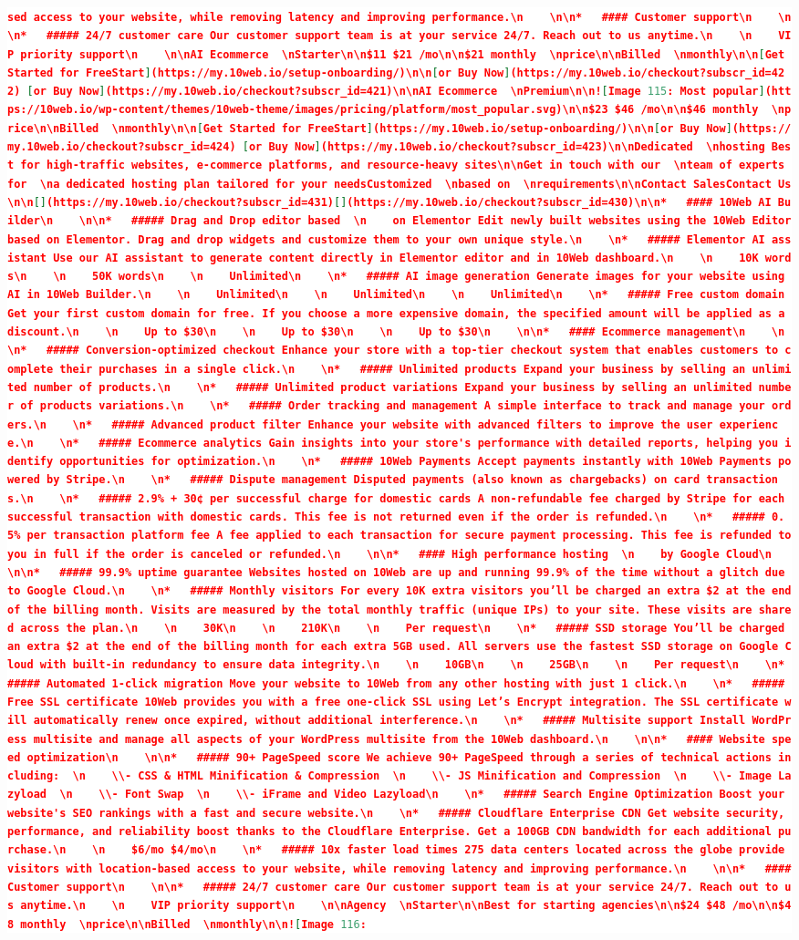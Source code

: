 ```json
sed access to your website, while removing latency and improving performance.\n    \n\n*   #### Customer support\n    \n\n*   ##### 24/7 customer care Our customer support team is at your service 24/7. Reach out to us anytime.\n    \n    VIP priority support\n    \n\nAI Ecommerce  \nStarter\n\n$11 $21 /mo\n\n$21 monthly  \nprice\n\nBilled  \nmonthly\n\n[Get Started for FreeStart](https://my.10web.io/setup-onboarding/)\n\n[or Buy Now](https://my.10web.io/checkout?subscr_id=422) [or Buy Now](https://my.10web.io/checkout?subscr_id=421)\n\nAI Ecommerce  \nPremium\n\n![Image 115: Most popular](https://10web.io/wp-content/themes/10web-theme/images/pricing/platform/most_popular.svg)\n\n$23 $46 /mo\n\n$46 monthly  \nprice\n\nBilled  \nmonthly\n\n[Get Started for FreeStart](https://my.10web.io/setup-onboarding/)\n\n[or Buy Now](https://my.10web.io/checkout?subscr_id=424) [or Buy Now](https://my.10web.io/checkout?subscr_id=423)\n\nDedicated  \nhosting Best for high-traffic websites, e-commerce platforms, and resource-heavy sites\n\nGet in touch with our  \nteam of experts for  \na dedicated hosting plan tailored for your needsCustomized  \nbased on  \nrequirements\n\nContact SalesContact Us\n\n[](https://my.10web.io/checkout?subscr_id=431)[](https://my.10web.io/checkout?subscr_id=430)\n\n*   #### 10Web AI Builder\n    \n\n*   ##### Drag and Drop editor based  \n    on Elementor Edit newly built websites using the 10Web Editor based on Elementor. Drag and drop widgets and customize them to your own unique style.\n    \n*   ##### Elementor AI assistant Use our AI assistant to generate content directly in Elementor editor and in 10Web dashboard.\n    \n    10K words\n    \n    50K words\n    \n    Unlimited\n    \n*   ##### AI image generation Generate images for your website using AI in 10Web Builder.\n    \n    Unlimited\n    \n    Unlimited\n    \n    Unlimited\n    \n*   ##### Free custom domain Get your first custom domain for free. If you choose a more expensive domain, the specified amount will be applied as a discount.\n    \n    Up to $30\n    \n    Up to $30\n    \n    Up to $30\n    \n\n*   #### Ecommerce management\n    \n\n*   ##### Conversion-optimized checkout Enhance your store with a top-tier checkout system that enables customers to complete their purchases in a single click.\n    \n*   ##### Unlimited products Expand your business by selling an unlimited number of products.\n    \n*   ##### Unlimited product variations Expand your business by selling an unlimited number of products variations.\n    \n*   ##### Order tracking and management A simple interface to track and manage your orders.\n    \n*   ##### Advanced product filter Enhance your website with advanced filters to improve the user experience.\n    \n*   ##### Ecommerce analytics Gain insights into your store's performance with detailed reports, helping you identify opportunities for optimization.\n    \n*   ##### 10Web Payments Accept payments instantly with 10Web Payments powered by Stripe.\n    \n*   ##### Dispute management Disputed payments (also known as chargebacks) on card transactions.\n    \n*   ##### 2.9% + 30¢ per successful charge for domestic cards A non-refundable fee charged by Stripe for each successful transaction with domestic cards. This fee is not returned even if the order is refunded.\n    \n*   ##### 0.5% per transaction platform fee A fee applied to each transaction for secure payment processing. This fee is refunded to you in full if the order is canceled or refunded.\n    \n\n*   #### High performance hosting  \n    by Google Cloud\n    \n\n*   ##### 99.9% uptime guarantee Websites hosted on 10Web are up and running 99.9% of the time without a glitch due to Google Cloud.\n    \n*   ##### Monthly visitors For every 10K extra visitors you’ll be charged an extra $2 at the end of the billing month. Visits are measured by the total monthly traffic (unique IPs) to your site. These visits are shared across the plan.\n    \n    30K\n    \n    210K\n    \n    Per request\n    \n*   ##### SSD storage You’ll be charged an extra $2 at the end of the billing month for each extra 5GB used. All servers use the fastest SSD storage on Google Cloud with built-in redundancy to ensure data integrity.\n    \n    10GB\n    \n    25GB\n    \n    Per request\n    \n*   ##### Automated 1-click migration Move your website to 10Web from any other hosting with just 1 click.\n    \n*   ##### Free SSL certificate 10Web provides you with a free one-click SSL using Let’s Encrypt integration. The SSL certificate will automatically renew once expired, without additional interference.\n    \n*   ##### Multisite support Install WordPress multisite and manage all aspects of your WordPress multisite from the 10Web dashboard.\n    \n\n*   #### Website speed optimization\n    \n\n*   ##### 90+ PageSpeed score We achieve 90+ PageSpeed through a series of technical actions including:  \n    \\- CSS & HTML Minification & Compression  \n    \\- JS Minification and Compression  \n    \\- Image Lazyload  \n    \\- Font Swap  \n    \\- iFrame and Video Lazyload\n    \n*   ##### Search Engine Optimization Boost your website's SEO rankings with a fast and secure website.\n    \n*   ##### Cloudflare Enterprise CDN Get website security, performance, and reliability boost thanks to the Cloudflare Enterprise. Get a 100GB CDN bandwidth for each additional purchase.\n    \n    $6/mo $4/mo\n    \n*   ##### 10x faster load times 275 data centers located across the globe provide visitors with location-based access to your website, while removing latency and improving performance.\n    \n\n*   #### Customer support\n    \n\n*   ##### 24/7 customer care Our customer support team is at your service 24/7. Reach out to us anytime.\n    \n    VIP priority support\n    \n\nAgency  \nStarter\n\nBest for starting agencies\n\n$24 $48 /mo\n\n$48 monthly  \nprice\n\nBilled  \nmonthly\n\n![Image 116:
```